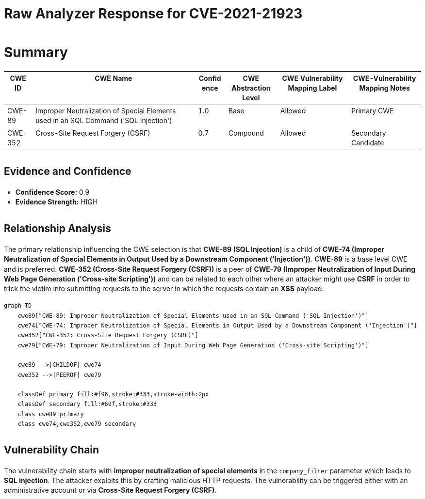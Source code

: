 # Raw Analyzer Response for CVE-2021-21923

# Summary
| CWE ID | CWE Name | Confidence | CWE Abstraction Level | CWE Vulnerability Mapping Label | CWE-Vulnerability Mapping Notes |
|---|---|---|---|---|---|
| CWE-89 | Improper Neutralization of Special Elements used in an SQL Command ('SQL Injection') | 1.0 | Base | Allowed | Primary CWE |
| CWE-352 | Cross-Site Request Forgery (CSRF) | 0.7 | Compound | Allowed | Secondary Candidate |

## Evidence and Confidence

*   **Confidence Score:** 0.9
*   **Evidence Strength:** HIGH

## Relationship Analysis
The primary relationship influencing the CWE selection is that **CWE-89 (SQL Injection)** is a child of **CWE-74 (Improper Neutralization of Special Elements in Output Used by a Downstream Component ('Injection'))**. **CWE-89** is a base level CWE and is preferred. **CWE-352 (Cross-Site Request Forgery (CSRF))** is a peer of **CWE-79 (Improper Neutralization of Input During Web Page Generation ('Cross-site Scripting'))** and can be related to each other where an attacker might use **CSRF** in order to trick the victim into submitting requests to the server in which the requests contain an **XSS** payload.

```mermaid
graph TD
    cwe89["CWE-89: Improper Neutralization of Special Elements used in an SQL Command ('SQL Injection')"]
    cwe74["CWE-74: Improper Neutralization of Special Elements in Output Used by a Downstream Component ('Injection')"]
    cwe352["CWE-352: Cross-Site Request Forgery (CSRF)"]
    cwe79["CWE-79: Improper Neutralization of Input During Web Page Generation ('Cross-site Scripting')"]

    cwe89 -->|CHILDOF| cwe74
    cwe352 -->|PEEROF| cwe79

    classDef primary fill:#f96,stroke:#333,stroke-width:2px
    classDef secondary fill:#69f,stroke:#333
    class cwe89 primary
    class cwe74,cwe352,cwe79 secondary
```

## Vulnerability Chain
The vulnerability chain starts with **improper neutralization of special elements** in the `company_filter` parameter which leads to **SQL injection**. The attacker exploits this by crafting malicious HTTP requests. The vulnerability can be triggered either with an administrative account or via **Cross-Site Request Forgery (CSRF)**.
